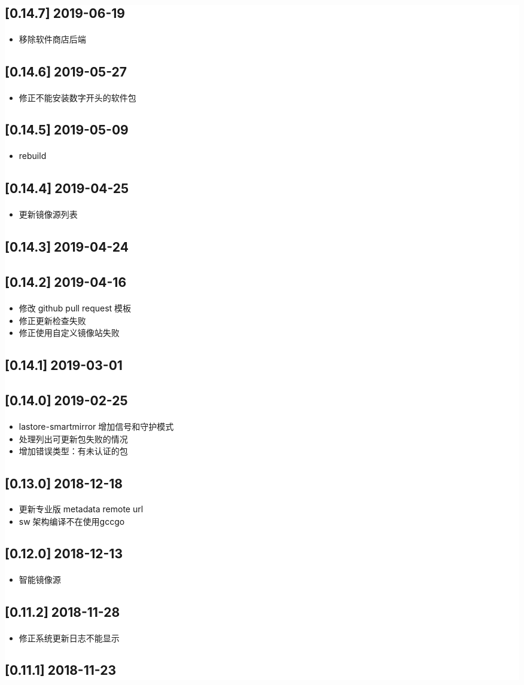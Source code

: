 ## [0.14.7] 2019-06-19

*  移除软件商店后端

## [0.14.6] 2019-05-27

*  修正不能安装数字开头的软件包

## [0.14.5] 2019-05-09

*  rebuild

## [0.14.4] 2019-04-25

*  更新镜像源列表

## [0.14.3] 2019-04-24


## [0.14.2] 2019-04-16

*  修改 github pull request 模板
*  修正更新检查失败
*  修正使用自定义镜像站失败

## [0.14.1] 2019-03-01


## [0.14.0] 2019-02-25

*  lastore-smartmirror 增加信号和守护模式
*  处理列出可更新包失败的情况
*  增加错误类型：有未认证的包

## [0.13.0] 2018-12-18

*  更新专业版 metadata remote url
*  sw 架构编译不在使用gccgo

## [0.12.0] 2018-12-13

*  智能镜像源

## [0.11.2] 2018-11-28

*  修正系统更新日志不能显示

## [0.11.1] 2018-11-23
